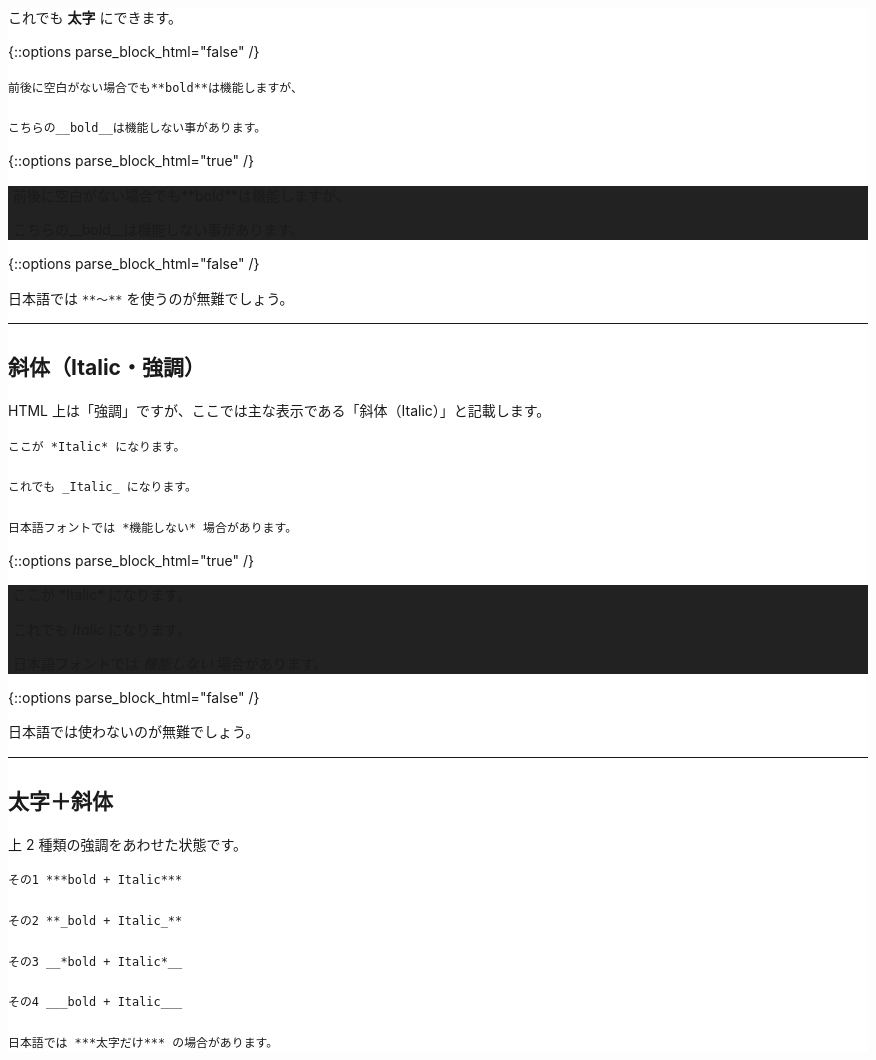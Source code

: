 これでも __太字__ にできます。
</div>
{::options parse_block_html="false" /}

```
前後に空白がない場合でも**bold**は機能しますが、

こちらの__bold__は機能しない事があります。
```

{::options parse_block_html="true" /}
<div style="background: #222; padding: 0 5px;">
前後に空白がない場合でも**bold**は機能しますが、

こちらの__bold__は機能しない事があります。
</div>
{::options parse_block_html="false" /}

日本語では `**～**` を使うのが無難でしょう。

___

## 斜体（Italic・強調）

HTML 上は「強調」ですが、ここでは主な表示である「斜体（Italic）」と記載します。

```
ここが *Italic* になります。

これでも _Italic_ になります。

日本語フォントでは *機能しない* 場合があります。
```

{::options parse_block_html="true" /}
<div style="background: #222; padding: 0 5px;">
ここが *Italic* になります。

これでも _Italic_ になります。

日本語フォントでは *機能しない* 場合があります。
</div>
{::options parse_block_html="false" /}

日本語では使わないのが無難でしょう。

___

## 太字＋斜体

上 2 種類の強調をあわせた状態です。

```
その1 ***bold + Italic***

その2 **_bold + Italic_**

その3 __*bold + Italic*__

その4 ___bold + Italic___

日本語では ***太字だけ*** の場合があります。
```
